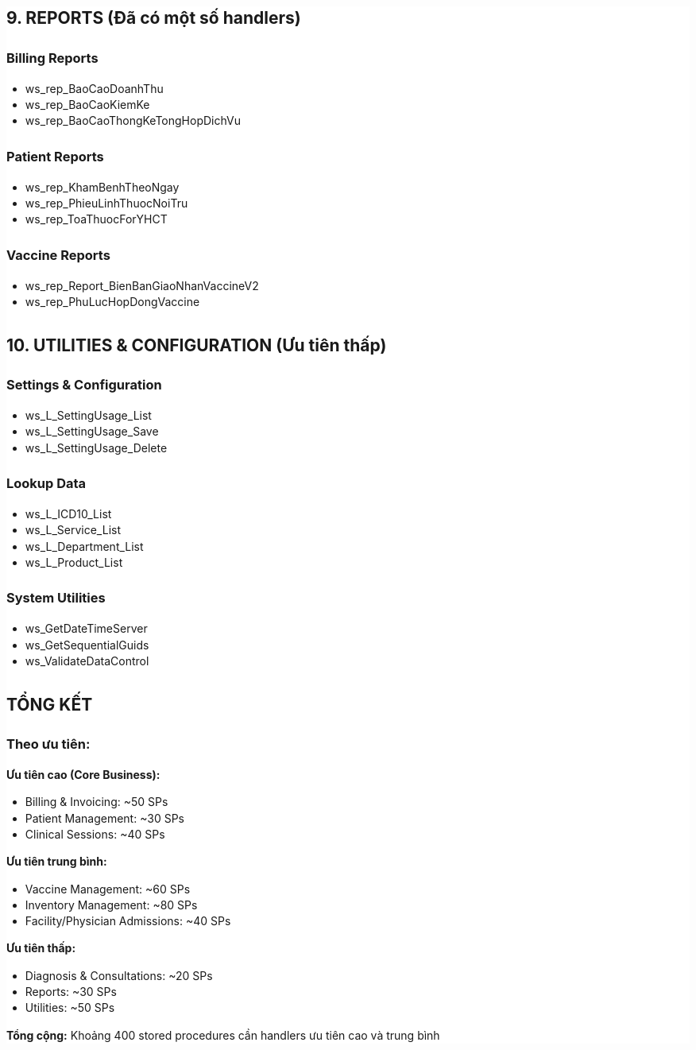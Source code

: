 ## 9. REPORTS (Đã có một số handlers)

### Billing Reports
- ws_rep_BaoCaoDoanhThu
- ws_rep_BaoCaoKiemKe
- ws_rep_BaoCaoThongKeTongHopDichVu

### Patient Reports
- ws_rep_KhamBenhTheoNgay
- ws_rep_PhieuLinhThuocNoiTru
- ws_rep_ToaThuocForYHCT

### Vaccine Reports
- ws_rep_Report_BienBanGiaoNhanVaccineV2
- ws_rep_PhuLucHopDongVaccine

## 10. UTILITIES & CONFIGURATION (Ưu tiên thấp)

### Settings & Configuration
- ws_L_SettingUsage_List
- ws_L_SettingUsage_Save
- ws_L_SettingUsage_Delete

### Lookup Data
- ws_L_ICD10_List
- ws_L_Service_List
- ws_L_Department_List
- ws_L_Product_List

### System Utilities
- ws_GetDateTimeServer
- ws_GetSequentialGuids
- ws_ValidateDataControl

## TỔNG KẾT

### Theo ưu tiên:

**Ưu tiên cao (Core Business):**
- Billing & Invoicing: ~50 SPs
- Patient Management: ~30 SPs  
- Clinical Sessions: ~40 SPs

**Ưu tiên trung bình:**
- Vaccine Management: ~60 SPs
- Inventory Management: ~80 SPs
- Facility/Physician Admissions: ~40 SPs

**Ưu tiên thấp:**
- Diagnosis & Consultations: ~20 SPs
- Reports: ~30 SPs
- Utilities: ~50 SPs

**Tổng cộng:** Khoảng 400 stored procedures cần handlers ưu tiên cao và trung bình
